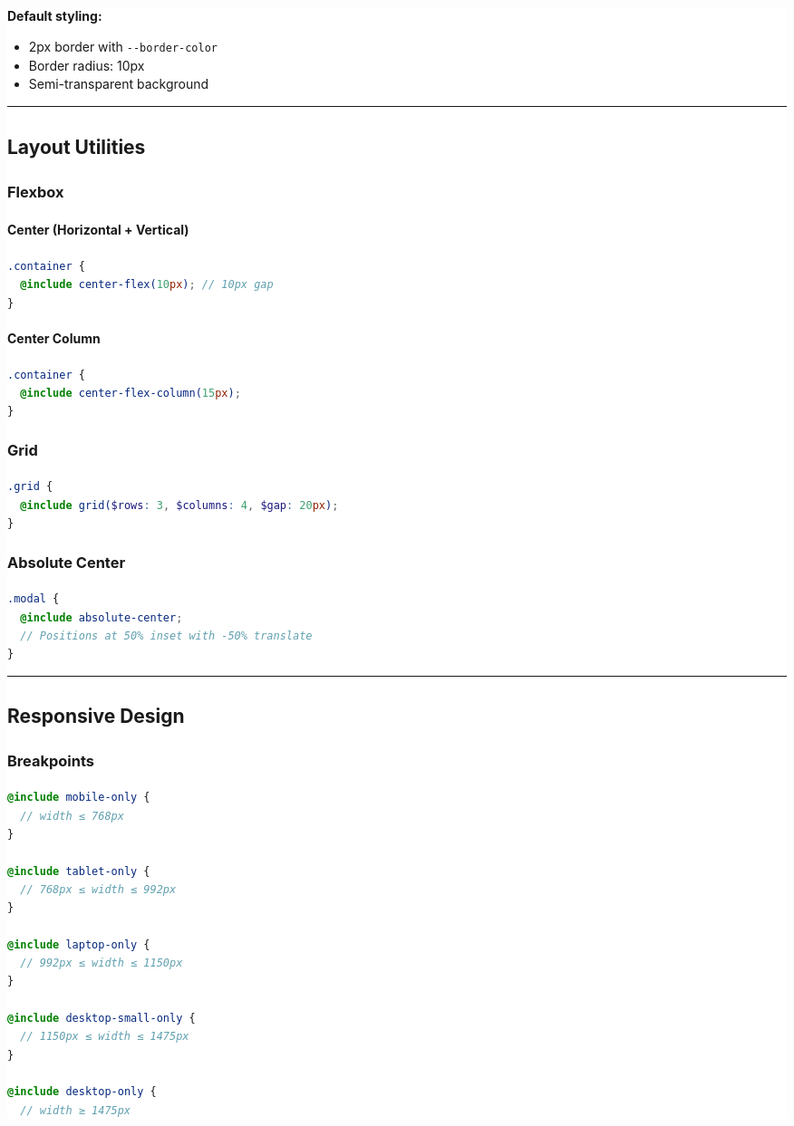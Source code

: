 **Default styling:**
- 2px border with `--border-color`
- Border radius: 10px
- Semi-transparent background

---

## Layout Utilities

### Flexbox

#### Center (Horizontal + Vertical)
```scss
.container {
  @include center-flex(10px); // 10px gap
}
```

#### Center Column
```scss
.container {
  @include center-flex-column(15px);
}
```

### Grid
```scss
.grid {
  @include grid($rows: 3, $columns: 4, $gap: 20px);
}
```

### Absolute Center
```scss
.modal {
  @include absolute-center;
  // Positions at 50% inset with -50% translate
}
```

---

## Responsive Design

### Breakpoints
```scss
@include mobile-only {
  // width ≤ 768px
}

@include tablet-only {
  // 768px ≤ width ≤ 992px
}

@include laptop-only {
  // 992px ≤ width ≤ 1150px
}

@include desktop-small-only {
  // 1150px ≤ width ≤ 1475px
}

@include desktop-only {
  // width ≥ 1475px
```